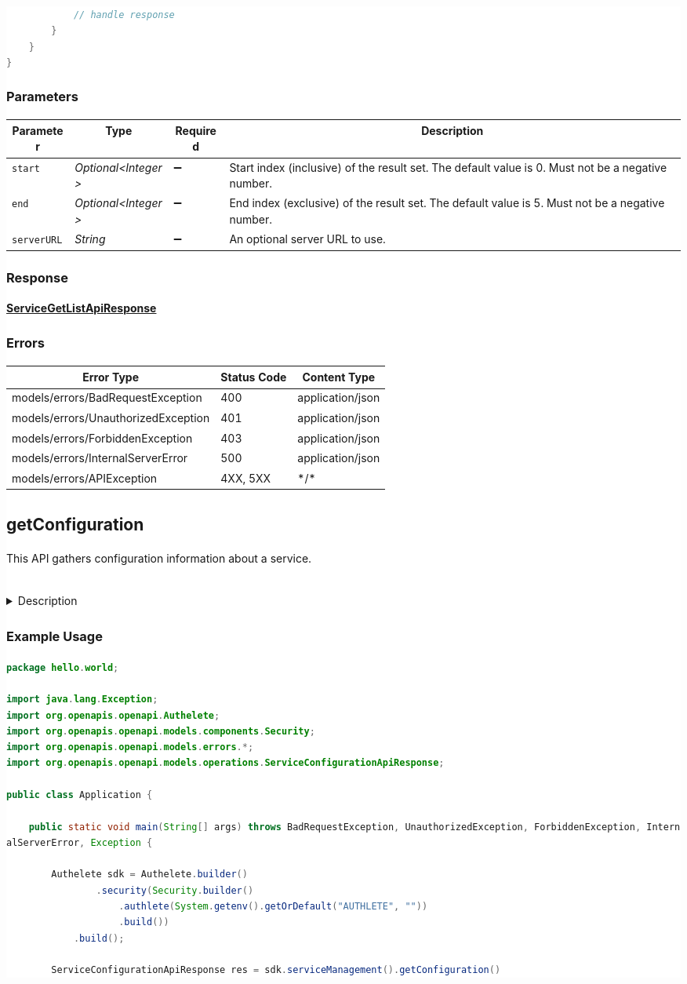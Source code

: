 ```java
            // handle response
        }
    }
}
```

### Parameters

| Parameter                                                                                         | Type                                                                                              | Required                                                                                          | Description                                                                                       |
| ------------------------------------------------------------------------------------------------- | ------------------------------------------------------------------------------------------------- | ------------------------------------------------------------------------------------------------- | ------------------------------------------------------------------------------------------------- |
| `start`                                                                                           | *Optional\<Integer>*                                                                              | :heavy_minus_sign:                                                                                | Start index (inclusive) of the result set. The default value is 0. Must not be a negative number. |
| `end`                                                                                             | *Optional\<Integer>*                                                                              | :heavy_minus_sign:                                                                                | End index (exclusive) of the result set. The default value is 5. Must not be a negative number.   |
| `serverURL`                                                                                       | *String*                                                                                          | :heavy_minus_sign:                                                                                | An optional server URL to use.                                                                    |

### Response

**[ServiceGetListApiResponse](../../models/operations/ServiceGetListApiResponse.md)**

### Errors

| Error Type                          | Status Code                         | Content Type                        |
| ----------------------------------- | ----------------------------------- | ----------------------------------- |
| models/errors/BadRequestException   | 400                                 | application/json                    |
| models/errors/UnauthorizedException | 401                                 | application/json                    |
| models/errors/ForbiddenException    | 403                                 | application/json                    |
| models/errors/InternalServerError   | 500                                 | application/json                    |
| models/errors/APIException          | 4XX, 5XX                            | \*/\*                               |

## getConfiguration

This API gathers configuration information about a service.

<br>
<details><summary>Description</summary></details>


### Example Usage


```java
package hello.world;

import java.lang.Exception;
import org.openapis.openapi.Authelete;
import org.openapis.openapi.models.components.Security;
import org.openapis.openapi.models.errors.*;
import org.openapis.openapi.models.operations.ServiceConfigurationApiResponse;

public class Application {

    public static void main(String[] args) throws BadRequestException, UnauthorizedException, ForbiddenException, InternalServerError, Exception {

        Authelete sdk = Authelete.builder()
                .security(Security.builder()
                    .authlete(System.getenv().getOrDefault("AUTHLETE", ""))
                    .build())
            .build();

        ServiceConfigurationApiResponse res = sdk.serviceManagement().getConfiguration()
```